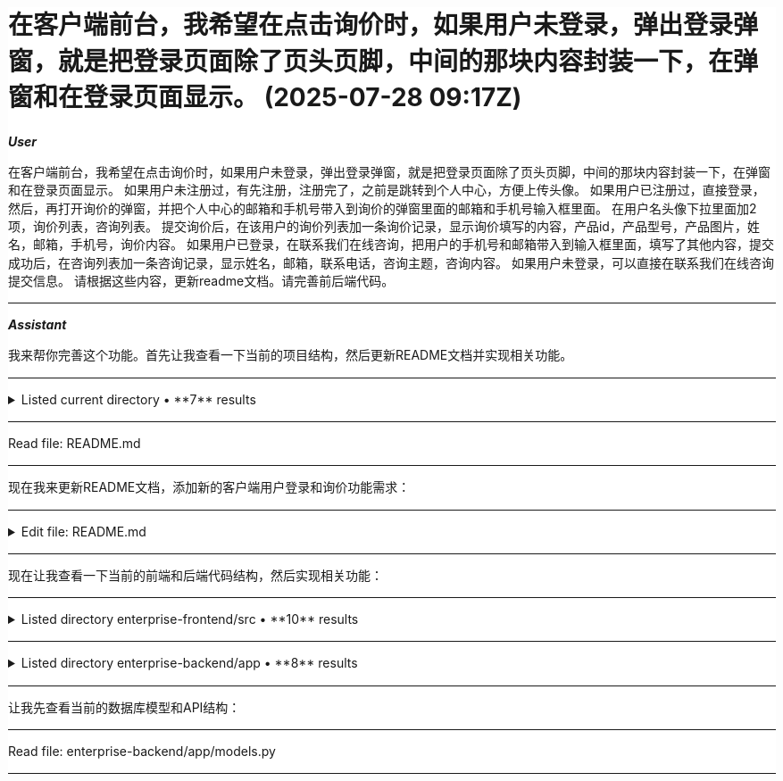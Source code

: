 

# 在客户端前台，我希望在点击询价时，如果用户未登录，弹出登录弹窗，就是把登录页面除了页头页脚，中间的那块内容封装一下，在弹窗和在登录页面显示。 (2025-07-28 09:17Z)

_**User**_

在客户端前台，我希望在点击询价时，如果用户未登录，弹出登录弹窗，就是把登录页面除了页头页脚，中间的那块内容封装一下，在弹窗和在登录页面显示。
如果用户未注册过，有先注册，注册完了，之前是跳转到个人中心，方便上传头像。
如果用户已注册过，直接登录，然后，再打开询价的弹窗，并把个人中心的邮箱和手机号带入到询价的弹窗里面的邮箱和手机号输入框里面。
在用户名头像下拉里面加2项，询价列表，咨询列表。
提交询价后，在该用户的询价列表加一条询价记录，显示询价填写的内容，产品id，产品型号，产品图片，姓名，邮箱，手机号，询价内容。
如果用户已登录，在联系我们在线咨询，把用户的手机号和邮箱带入到输入框里面，填写了其他内容，提交成功后，在咨询列表加一条咨询记录，显示姓名，邮箱，联系电话，咨询主题，咨询内容。
如果用户未登录，可以直接在联系我们在线咨询提交信息。
请根据这些内容，更新readme文档。请完善前后端代码。

---

_**Assistant**_

我来帮你完善这个功能。首先让我查看一下当前的项目结构，然后更新README文档并实现相关功能。


---

<details><summary>Listed current directory • **7** results</summary></details>

---

Read file: README.md

---

现在我来更新README文档，添加新的客户端用户登录和询价功能需求：


---

<details><summary>Edit file: README.md</summary></details>

---

现在让我查看一下当前的前端和后端代码结构，然后实现相关功能：


---

<details><summary>Listed directory enterprise-frontend/src • **10** results</summary></details>

---

<details><summary>Listed directory enterprise-backend/app • **8** results</summary></details>

---

让我先查看当前的数据库模型和API结构：


---

Read file: enterprise-backend/app/models.py

---